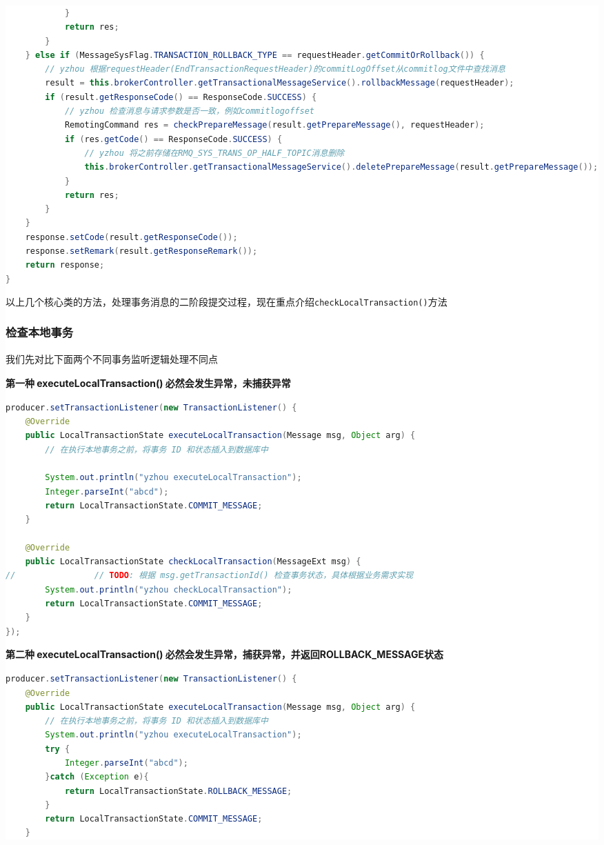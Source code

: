 ```java
            }
            return res;
        }
    } else if (MessageSysFlag.TRANSACTION_ROLLBACK_TYPE == requestHeader.getCommitOrRollback()) {
        // yzhou 根据requestHeader(EndTransactionRequestHeader)的commitLogOffset从commitlog文件中查找消息
        result = this.brokerController.getTransactionalMessageService().rollbackMessage(requestHeader);
        if (result.getResponseCode() == ResponseCode.SUCCESS) {
            // yzhou 检查消息与请求参数是否一致，例如commitlogoffset
            RemotingCommand res = checkPrepareMessage(result.getPrepareMessage(), requestHeader);
            if (res.getCode() == ResponseCode.SUCCESS) {
                // yzhou 将之前存储在RMQ_SYS_TRANS_OP_HALF_TOPIC消息删除
                this.brokerController.getTransactionalMessageService().deletePrepareMessage(result.getPrepareMessage());
            }
            return res;
        }
    }
    response.setCode(result.getResponseCode());
    response.setRemark(result.getResponseRemark());
    return response;
}
```

以上几个核心类的方法，处理事务消息的二阶段提交过程，现在重点介绍`checkLocalTransaction()`方法

### 检查本地事务
我们先对比下面两个不同事务监听逻辑处理不同点

**第一种 executeLocalTransaction() 必然会发生异常，未捕获异常**
```java
producer.setTransactionListener(new TransactionListener() {
    @Override
    public LocalTransactionState executeLocalTransaction(Message msg, Object arg) {
        // 在执行本地事务之前，将事务 ID 和状态插入到数据库中

        System.out.println("yzhou executeLocalTransaction");
        Integer.parseInt("abcd");
        return LocalTransactionState.COMMIT_MESSAGE;
    }

    @Override
    public LocalTransactionState checkLocalTransaction(MessageExt msg) {
//                // TODO: 根据 msg.getTransactionId() 检查事务状态，具体根据业务需求实现
        System.out.println("yzhou checkLocalTransaction");
        return LocalTransactionState.COMMIT_MESSAGE;
    }
});
```

**第二种 executeLocalTransaction() 必然会发生异常，捕获异常，并返回ROLLBACK_MESSAGE状态**
```java
producer.setTransactionListener(new TransactionListener() {
    @Override
    public LocalTransactionState executeLocalTransaction(Message msg, Object arg) {
        // 在执行本地事务之前，将事务 ID 和状态插入到数据库中
        System.out.println("yzhou executeLocalTransaction");
        try {
            Integer.parseInt("abcd");
        }catch (Exception e){
            return LocalTransactionState.ROLLBACK_MESSAGE;
        }
        return LocalTransactionState.COMMIT_MESSAGE;
    }

```